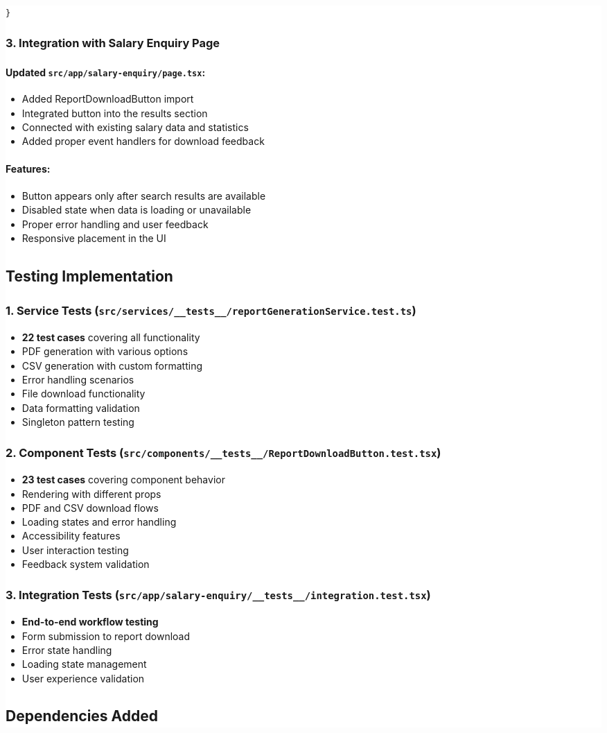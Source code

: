 ```typescript
}
```

### 3. Integration with Salary Enquiry Page

#### Updated `src/app/salary-enquiry/page.tsx`:
- Added ReportDownloadButton import
- Integrated button into the results section
- Connected with existing salary data and statistics
- Added proper event handlers for download feedback

#### Features:
- Button appears only after search results are available
- Disabled state when data is loading or unavailable
- Proper error handling and user feedback
- Responsive placement in the UI

## Testing Implementation

### 1. Service Tests (`src/services/__tests__/reportGenerationService.test.ts`)
- **22 test cases** covering all functionality
- PDF generation with various options
- CSV generation with custom formatting
- Error handling scenarios
- File download functionality
- Data formatting validation
- Singleton pattern testing

### 2. Component Tests (`src/components/__tests__/ReportDownloadButton.test.tsx`)
- **23 test cases** covering component behavior
- Rendering with different props
- PDF and CSV download flows
- Loading states and error handling
- Accessibility features
- User interaction testing
- Feedback system validation

### 3. Integration Tests (`src/app/salary-enquiry/__tests__/integration.test.tsx`)
- **End-to-end workflow testing**
- Form submission to report download
- Error state handling
- Loading state management
- User experience validation

## Dependencies Added
